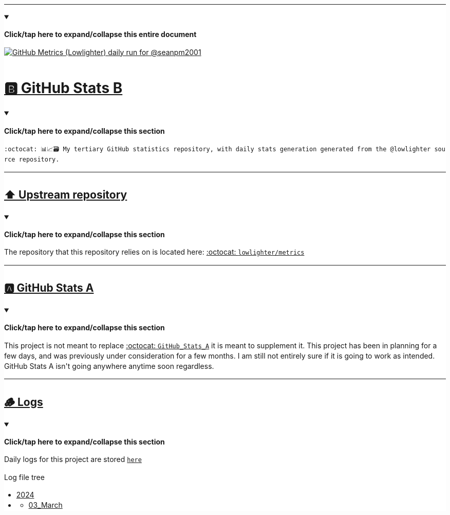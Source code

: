 
***

<details open><summary><p><b>Click/tap here to expand/collapse this entire document</b></p></summary>

[![GitHub Metrics (Lowlighter) daily run for @seanpm2001](https://github.com/seanpm2001/GitHub_Stats_B/actions/workflows/github-stats-b.yml/badge.svg?branch=GitHub_Stats_B_Main-dev)](https://github.com/seanpm2001/GitHub_Stats_B/actions/workflows/github-stats-b.yml)

# [🅱️ GitHub Stats B](#-GitHub-Stats-B)

<details open><summary><p><b>Click/tap here to expand/collapse this section</b></p></summary>

`:octocat: 📊️📈️🗃️ My tertiary GitHub statistics repository, with daily stats generation generated from the @lowlighter source repository.`

</details>

***

## [⬆️ Upstream repository](#-Upstream-repository)

<details open><summary><p><b>Click/tap here to expand/collapse this section</b></p></summary>

The repository that this repository relies on is located here: [:octocat: `lowlighter/metrics`](https://github.com/lowlighter/metrics/)

</details>

***

## [🅰️ GitHub Stats A](#-GitHub-Stats-A)

<details open><summary><p><b>Click/tap here to expand/collapse this section</b></p></summary>

This project is not meant to replace [:octocat: `GitHub_Stats_A`](https://github.com/seanpm2001/GitHub_Stats_A/) it is meant to supplement it. This project has been in planning for a few days, and was previously under consideration for a few months. I am still not entirely sure if it is going to work as intended. GitHub Stats A isn't going anywhere anytime soon regardless.

</details>

***

## [🪵️ Logs](#-Logs)

<details open><summary><p><b>Click/tap here to expand/collapse this section</b></p></summary>

Daily logs for this project are stored [`here`](/Logs/)

Log file tree

- [2024](/Logs/2024/)
- - [03_March](/Logs/2024/03_March/)
